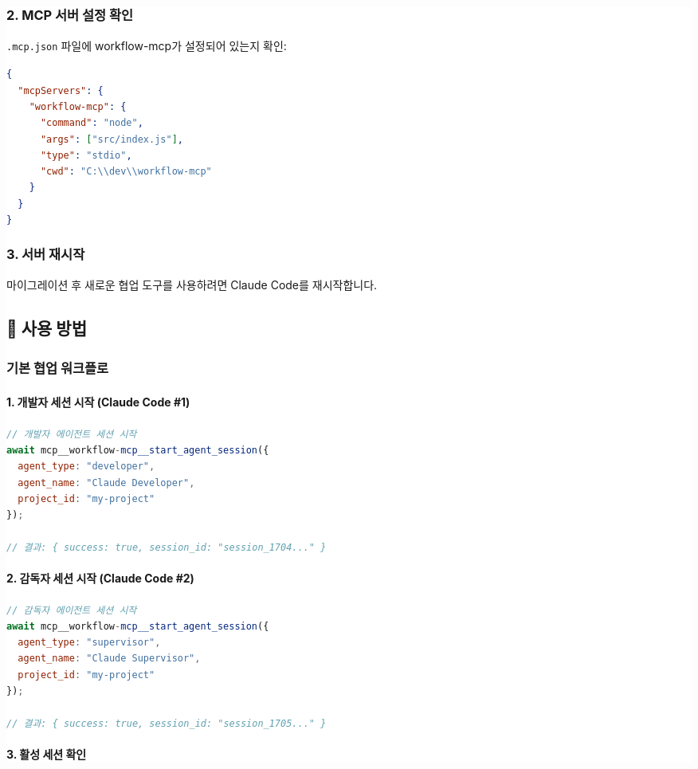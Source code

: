 ### 2. MCP 서버 설정 확인

`.mcp.json` 파일에 workflow-mcp가 설정되어 있는지 확인:

```json
{
  "mcpServers": {
    "workflow-mcp": {
      "command": "node",
      "args": ["src/index.js"],
      "type": "stdio",
      "cwd": "C:\\dev\\workflow-mcp"
    }
  }
}
```

### 3. 서버 재시작

마이그레이션 후 새로운 협업 도구를 사용하려면 Claude Code를 재시작합니다.

## 🎯 사용 방법

### 기본 협업 워크플로

#### 1. 개발자 세션 시작 (Claude Code #1)

```javascript
// 개발자 에이전트 세션 시작
await mcp__workflow-mcp__start_agent_session({
  agent_type: "developer",
  agent_name: "Claude Developer",
  project_id: "my-project"
});

// 결과: { success: true, session_id: "session_1704..." }
```

#### 2. 감독자 세션 시작 (Claude Code #2)

```javascript
// 감독자 에이전트 세션 시작
await mcp__workflow-mcp__start_agent_session({
  agent_type: "supervisor", 
  agent_name: "Claude Supervisor",
  project_id: "my-project"
});

// 결과: { success: true, session_id: "session_1705..." }
```

#### 3. 활성 세션 확인
